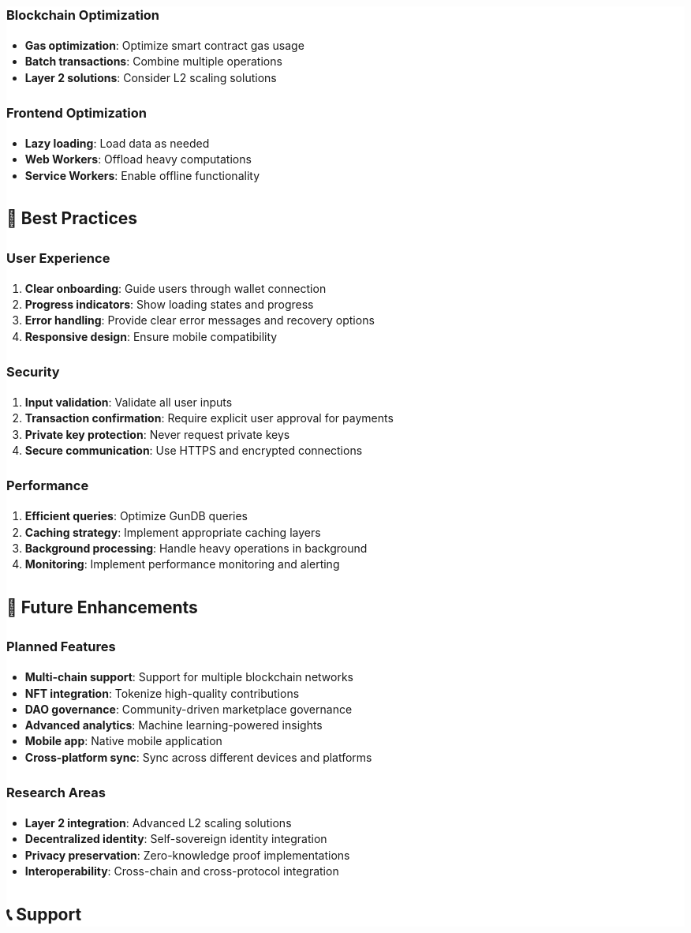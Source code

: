 ### Blockchain Optimization
- **Gas optimization**: Optimize smart contract gas usage
- **Batch transactions**: Combine multiple operations
- **Layer 2 solutions**: Consider L2 scaling solutions

### Frontend Optimization
- **Lazy loading**: Load data as needed
- **Web Workers**: Offload heavy computations
- **Service Workers**: Enable offline functionality

## 🎯 Best Practices

### User Experience
1. **Clear onboarding**: Guide users through wallet connection
2. **Progress indicators**: Show loading states and progress
3. **Error handling**: Provide clear error messages and recovery options
4. **Responsive design**: Ensure mobile compatibility

### Security
1. **Input validation**: Validate all user inputs
2. **Transaction confirmation**: Require explicit user approval for payments
3. **Private key protection**: Never request private keys
4. **Secure communication**: Use HTTPS and encrypted connections

### Performance
1. **Efficient queries**: Optimize GunDB queries
2. **Caching strategy**: Implement appropriate caching layers
3. **Background processing**: Handle heavy operations in background
4. **Monitoring**: Implement performance monitoring and alerting

## 🚀 Future Enhancements

### Planned Features
- **Multi-chain support**: Support for multiple blockchain networks
- **NFT integration**: Tokenize high-quality contributions
- **DAO governance**: Community-driven marketplace governance
- **Advanced analytics**: Machine learning-powered insights
- **Mobile app**: Native mobile application
- **Cross-platform sync**: Sync across different devices and platforms

### Research Areas
- **Layer 2 integration**: Advanced L2 scaling solutions
- **Decentralized identity**: Self-sovereign identity integration
- **Privacy preservation**: Zero-knowledge proof implementations
- **Interoperability**: Cross-chain and cross-protocol integration

## 📞 Support
